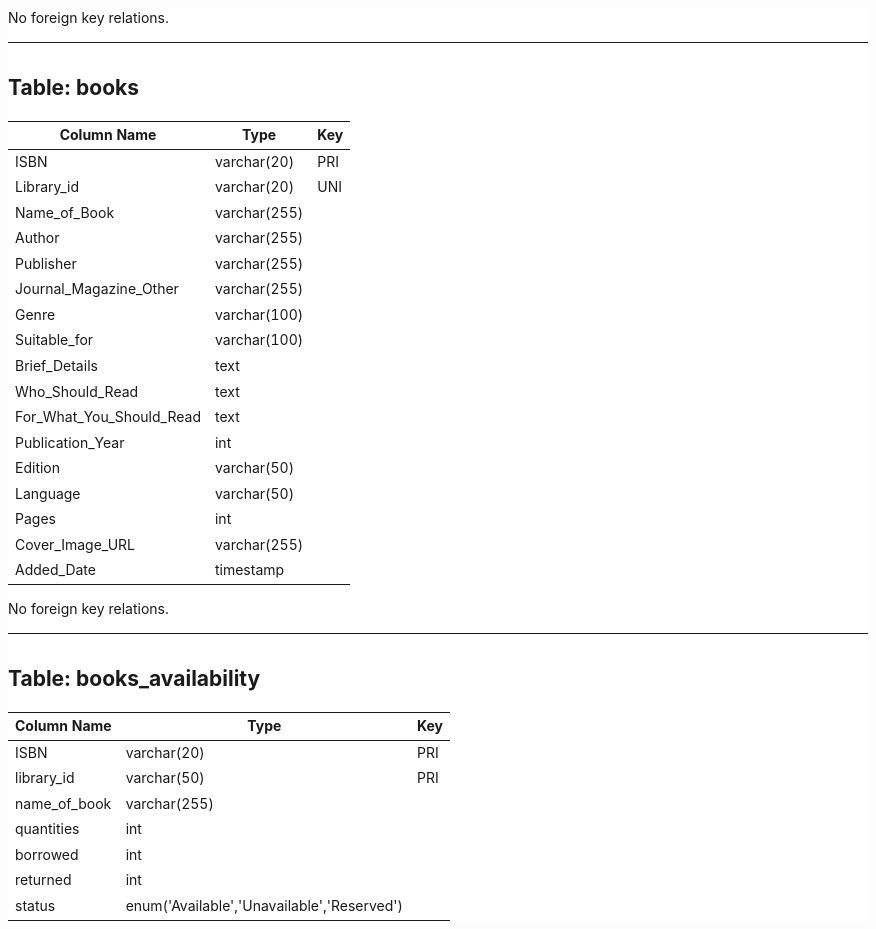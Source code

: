 No foreign key relations.

---

## Table: books

| Column Name              | Type          | Key |
|--------------------------|---------------|-----|
| ISBN                    | varchar(20)   | PRI |
| Library_id              | varchar(20)   | UNI |
| Name_of_Book            | varchar(255)  |     |
| Author                  | varchar(255)  |     |
| Publisher               | varchar(255)  |     |
| Journal_Magazine_Other  | varchar(255)  |     |
| Genre                   | varchar(100)  |     |
| Suitable_for            | varchar(100)  |     |
| Brief_Details           | text          |     |
| Who_Should_Read         | text          |     |
| For_What_You_Should_Read| text          |     |
| Publication_Year        | int           |     |
| Edition                 | varchar(50)   |     |
| Language                | varchar(50)   |     |
| Pages                   | int           |     |
| Cover_Image_URL         | varchar(255)  |     |
| Added_Date              | timestamp     |     |

No foreign key relations.

---

## Table: books_availability

| Column Name    | Type              | Key |
|----------------|-------------------|-----|
| ISBN           | varchar(20)       | PRI |
| library_id     | varchar(50)       | PRI |
| name_of_book   | varchar(255)      |     |
| quantities     | int               |     |
| borrowed       | int               |     |
| returned       | int               |     |
| status         | enum('Available','Unavailable','Reserved') |     |
